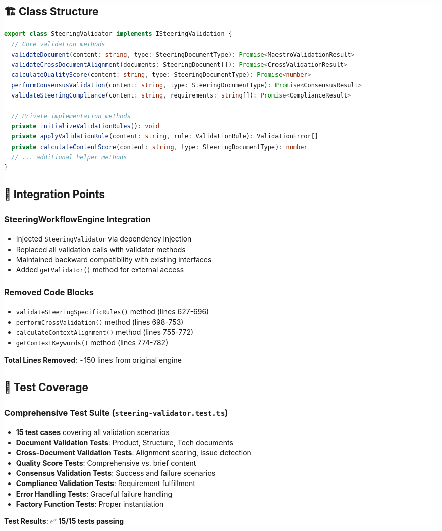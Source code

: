 ## 🏗️ Class Structure

```typescript
export class SteeringValidator implements ISteeringValidation {
  // Core validation methods
  validateDocument(content: string, type: SteeringDocumentType): Promise<MaestroValidationResult>
  validateCrossDocumentAlignment(documents: SteeringDocument[]): Promise<CrossValidationResult>
  calculateQualityScore(content: string, type: SteeringDocumentType): Promise<number>
  performConsensusValidation(content: string, type: SteeringDocumentType): Promise<ConsensusResult>
  validateSteeringCompliance(content: string, requirements: string[]): Promise<ComplianceResult>
  
  // Private implementation methods
  private initializeValidationRules(): void
  private applyValidationRule(content: string, rule: ValidationRule): ValidationError[]
  private calculateContentScore(content: string, type: SteeringDocumentType): number
  // ... additional helper methods
}
```

## 🔧 Integration Points

### **SteeringWorkflowEngine Integration**
- Injected `SteeringValidator` via dependency injection
- Replaced all validation calls with validator methods
- Maintained backward compatibility with existing interfaces
- Added `getValidator()` method for external access

### **Removed Code Blocks**
- `validateSteeringSpecificRules()` method (lines 627-696)
- `performCrossValidation()` method (lines 698-753)
- `calculateContextAlignment()` method (lines 755-772)
- `getContextKeywords()` method (lines 774-782)

**Total Lines Removed**: ~150 lines from original engine

## 🧪 Test Coverage

### **Comprehensive Test Suite** (`steering-validator.test.ts`)
- **15 test cases** covering all validation scenarios
- **Document Validation Tests**: Product, Structure, Tech documents
- **Cross-Document Validation Tests**: Alignment scoring, issue detection
- **Quality Score Tests**: Comprehensive vs. brief content
- **Consensus Validation Tests**: Success and failure scenarios
- **Compliance Validation Tests**: Requirement fulfillment
- **Error Handling Tests**: Graceful failure handling
- **Factory Function Tests**: Proper instantiation

**Test Results**: ✅ **15/15 tests passing**
